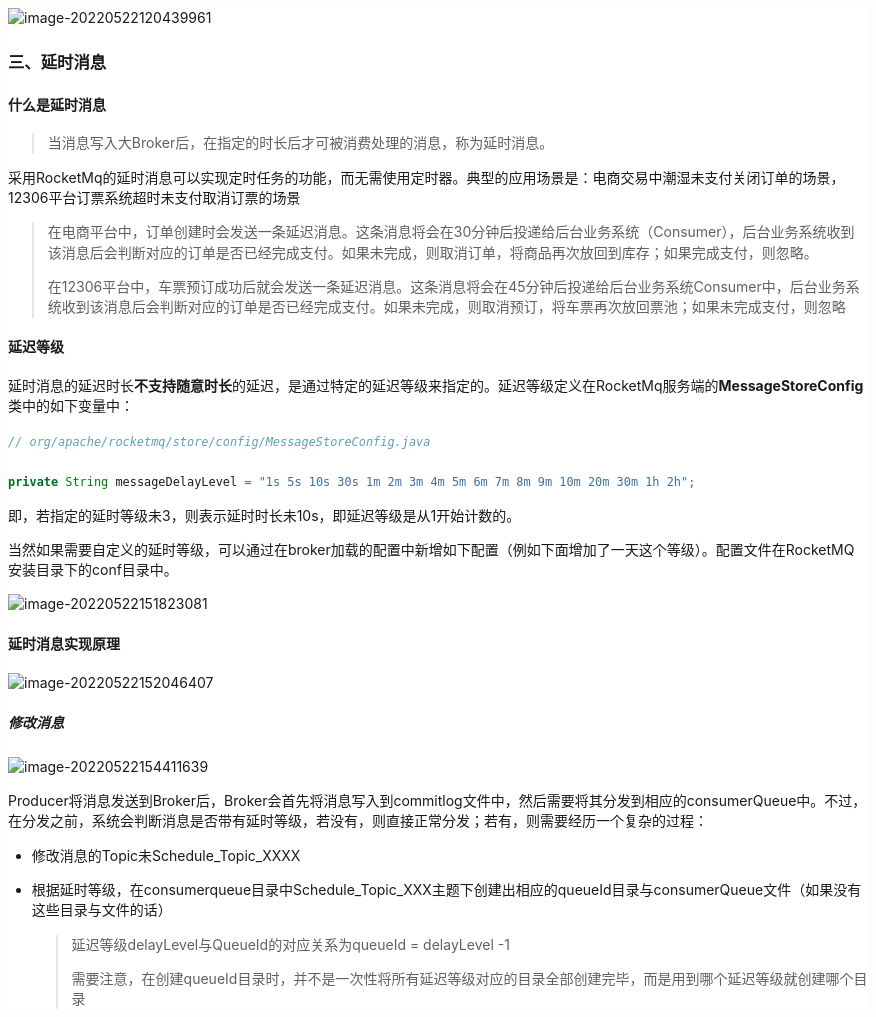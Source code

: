 

![image-20220522120439961](https://tva1.sinaimg.cn/large/e6c9d24egy1h2h1vhy7vgj20lv0a5aak.jpg)



### 三、延时消息

#### 什么是延时消息

> 当消息写入大Broker后，在指定的时长后才可被消费处理的消息，称为延时消息。

采用RocketMq的延时消息可以实现定时任务的功能，而无需使用定时器。典型的应用场景是：电商交易中潮湿未支付关闭订单的场景，12306平台订票系统超时未支付取消订票的场景

>在电商平台中，订单创建时会发送一条延迟消息。这条消息将会在30分钟后投递给后台业务系统（Consumer），后台业务系统收到该消息后会判断对应的订单是否已经完成支付。如果未完成，则取消订单，将商品再次放回到库存；如果完成支付，则忽略。
>
>在12306平台中，车票预订成功后就会发送一条延迟消息。这条消息将会在45分钟后投递给后台业务系统Consumer中，后台业务系统收到该消息后会判断对应的订单是否已经完成支付。如果未完成，则取消预订，将车票再次放回票池；如果未完成支付，则忽略



#### 延迟等级

延时消息的延迟时长**不支持随意时长**的延迟，是通过特定的延迟等级来指定的。延迟等级定义在RocketMq服务端的**MessageStoreConfig**类中的如下变量中：

```java
// org/apache/rocketmq/store/config/MessageStoreConfig.java

private String messageDelayLevel = "1s 5s 10s 30s 1m 2m 3m 4m 5m 6m 7m 8m 9m 10m 20m 30m 1h 2h";
```

即，若指定的延时等级未3，则表示延时时长未10s，即延迟等级是从1开始计数的。

当然如果需要自定义的延时等级，可以通过在broker加载的配置中新增如下配置（例如下面增加了一天这个等级）。配置文件在RocketMQ安装目录下的conf目录中。

![image-20220522151823081](https://tva1.sinaimg.cn/large/e6c9d24egy1h2h7h0bu3ij20lv01gjre.jpg)



#### 延时消息实现原理

 ![image-20220522152046407](https://tva1.sinaimg.cn/large/e6c9d24egy1h2h7jhxbdnj20mn0d6mxz.jpg)





##### 修改消息

![image-20220522154411639](https://tva1.sinaimg.cn/large/e6c9d24egy1h2h87w5a24j20cq0fagmc.jpg)

Producer将消息发送到Broker后，Broker会首先将消息写入到commitlog文件中，然后需要将其分发到相应的consumerQueue中。不过，在分发之前，系统会判断消息是否带有延时等级，若没有，则直接正常分发；若有，则需要经历一个复杂的过程：

* 修改消息的Topic未Schedule_Topic_XXXX

* 根据延时等级，在consumerqueue目录中Schedule_Topic_XXX主题下创建出相应的queueId目录与consumerQueue文件（如果没有这些目录与文件的话）

  >延迟等级delayLevel与QueueId的对应关系为queueId = delayLevel -1
  >
  >
  >
  >需要注意，在创建queueId目录时，并不是一次性将所有延迟等级对应的目录全部创建完毕，而是用到哪个延迟等级就创建哪个目录
